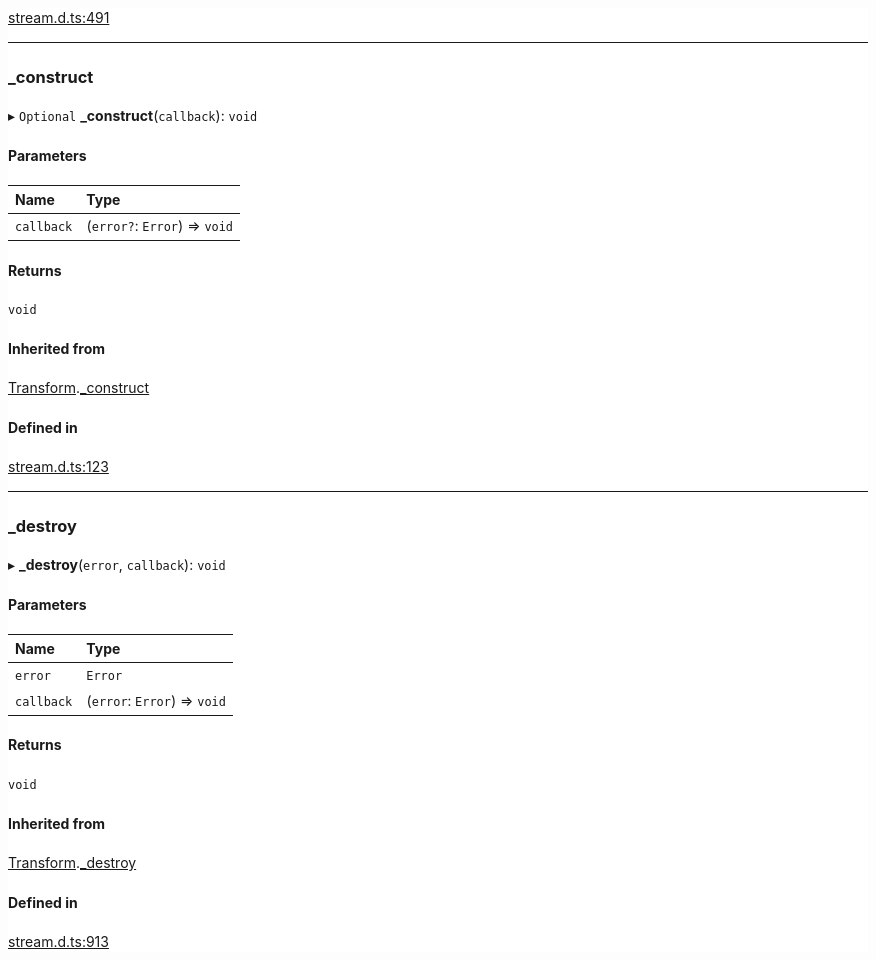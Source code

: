 [stream.d.ts:491](https://github.com/valgaze/bun-types/blob/6f8dbf8/stream.d.ts#L491)

___

### \_construct

▸ `Optional` **_construct**(`callback`): `void`

#### Parameters

| Name | Type |
| :------ | :------ |
| `callback` | (`error?`: `Error`) => `void` |

#### Returns

`void`

#### Inherited from

[Transform](https://github.com/oven-sh/bun-types/blob/master/api-docs/classes/stream_.Transform.md).[_construct](https://github.com/oven-sh/bun-types/blob/master/api-docs/classes/stream_.Transform.md#_construct)

#### Defined in

[stream.d.ts:123](https://github.com/valgaze/bun-types/blob/6f8dbf8/stream.d.ts#L123)

___

### \_destroy

▸ **_destroy**(`error`, `callback`): `void`

#### Parameters

| Name | Type |
| :------ | :------ |
| `error` | `Error` |
| `callback` | (`error`: `Error`) => `void` |

#### Returns

`void`

#### Inherited from

[Transform](https://github.com/oven-sh/bun-types/blob/master/api-docs/classes/stream_.Transform.md).[_destroy](https://github.com/oven-sh/bun-types/blob/master/api-docs/classes/stream_.Transform.md#_destroy)

#### Defined in

[stream.d.ts:913](https://github.com/valgaze/bun-types/blob/6f8dbf8/stream.d.ts#L913)
